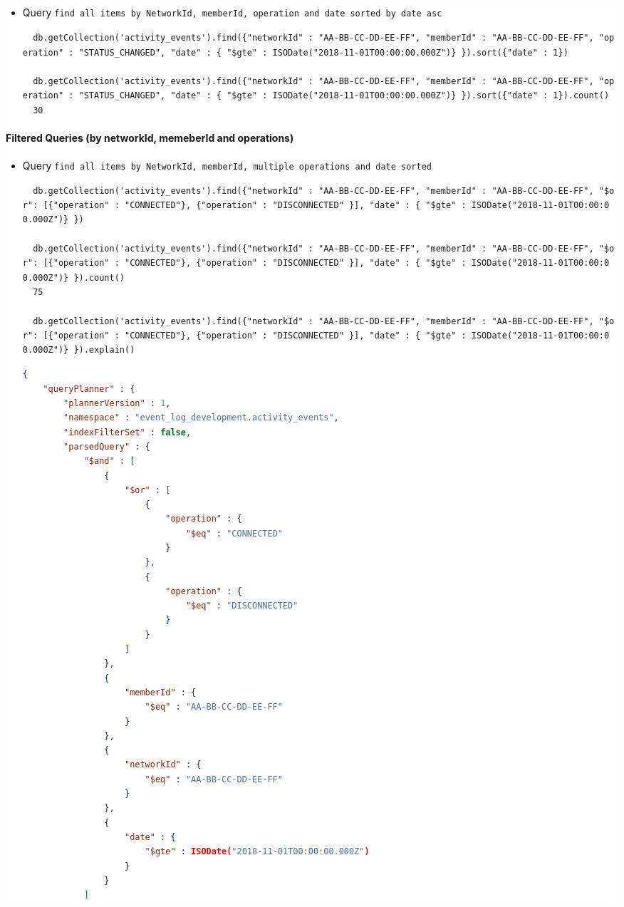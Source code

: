 - Query `find all items by NetworkId, memberId, operation and date sorted by date asc`

        db.getCollection('activity_events').find({"networkId" : "AA-BB-CC-DD-EE-FF", "memberId" : "AA-BB-CC-DD-EE-FF", "operation" : "STATUS_CHANGED", "date" : { "$gte" : ISODate("2018-11-01T00:00:00.000Z")} }).sort({"date" : 1})

        db.getCollection('activity_events').find({"networkId" : "AA-BB-CC-DD-EE-FF", "memberId" : "AA-BB-CC-DD-EE-FF", "operation" : "STATUS_CHANGED", "date" : { "$gte" : ISODate("2018-11-01T00:00:00.000Z")} }).sort({"date" : 1}).count()
        30

#### Filtered Queries (by networkId, memeberId and operations)

- Query `find all items by NetworkId, memberId, multiple operations and date sorted`

        db.getCollection('activity_events').find({"networkId" : "AA-BB-CC-DD-EE-FF", "memberId" : "AA-BB-CC-DD-EE-FF", "$or": [{"operation" : "CONNECTED"}, {"operation" : "DISCONNECTED" }], "date" : { "$gte" : ISODate("2018-11-01T00:00:00.000Z")} })

        db.getCollection('activity_events').find({"networkId" : "AA-BB-CC-DD-EE-FF", "memberId" : "AA-BB-CC-DD-EE-FF", "$or": [{"operation" : "CONNECTED"}, {"operation" : "DISCONNECTED" }], "date" : { "$gte" : ISODate("2018-11-01T00:00:00.000Z")} }).count()
        75

        db.getCollection('activity_events').find({"networkId" : "AA-BB-CC-DD-EE-FF", "memberId" : "AA-BB-CC-DD-EE-FF", "$or": [{"operation" : "CONNECTED"}, {"operation" : "DISCONNECTED" }], "date" : { "$gte" : ISODate("2018-11-01T00:00:00.000Z")} }).explain()

    ```json
    {
        "queryPlanner" : {
            "plannerVersion" : 1,
            "namespace" : "event_log_development.activity_events",
            "indexFilterSet" : false,
            "parsedQuery" : {
                "$and" : [ 
                    {
                        "$or" : [ 
                            {
                                "operation" : {
                                    "$eq" : "CONNECTED"
                                }
                            }, 
                            {
                                "operation" : {
                                    "$eq" : "DISCONNECTED"
                                }
                            }
                        ]
                    }, 
                    {
                        "memberId" : {
                            "$eq" : "AA-BB-CC-DD-EE-FF"
                        }
                    }, 
                    {
                        "networkId" : {
                            "$eq" : "AA-BB-CC-DD-EE-FF"
                        }
                    }, 
                    {
                        "date" : {
                            "$gte" : ISODate("2018-11-01T00:00:00.000Z")
                        }
                    }
                ]